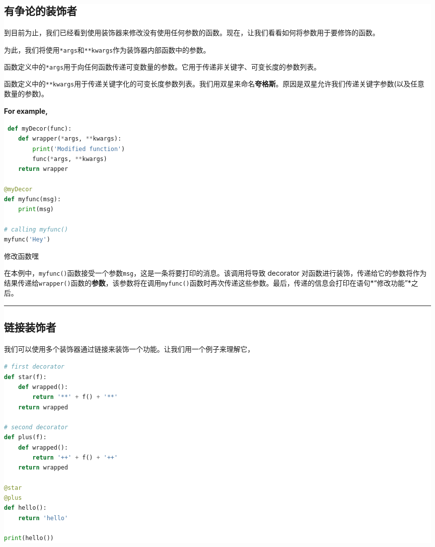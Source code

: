 ## 有争论的装饰者

到目前为止，我们已经看到使用装饰器来修改没有使用任何参数的函数。现在，让我们看看如何将参数用于要修饰的函数。

为此，我们将使用`*args`和`**kwargs`作为装饰器内部函数中的参数。

函数定义中的`*args`用于向任何函数传递可变数量的参数。它用于传递非关键字、可变长度的参数列表。

函数定义中的`**kwargs`用于传递关键字化的可变长度参数列表。我们用双星来命名**夸格斯**。原因是双星允许我们传递关键字参数(以及任意数量的参数)。

**For example,**

```py
 def myDecor(func):
    def wrapper(*args, **kwargs):
        print('Modified function')
        func(*args, **kwargs)
    return wrapper

@myDecor
def myfunc(msg):
    print(msg)

# calling myfunc()
myfunc('Hey')
```

修改函数嘿

在本例中，`myfunc()`函数接受一个参数`msg`，这是一条将要打印的消息。该调用将导致 decorator 对函数进行装饰，传递给它的参数将作为结果传递给`wrapper()`函数的**参数**，该参数将在调用`myfunc()`函数时再次传递这些参数。最后，传递的信息会打印在语句*“修改功能”*之后。

* * *

## 链接装饰者

我们可以使用多个装饰器通过链接来装饰一个功能。让我们用一个例子来理解它，

```py
# first decorator
def star(f):
    def wrapped():
        return '**' + f() + '**'
    return wrapped

# second decorator
def plus(f):
    def wrapped():
        return '++' + f() + '++'
    return wrapped

@star
@plus
def hello():
    return 'hello'

print(hello())
```
